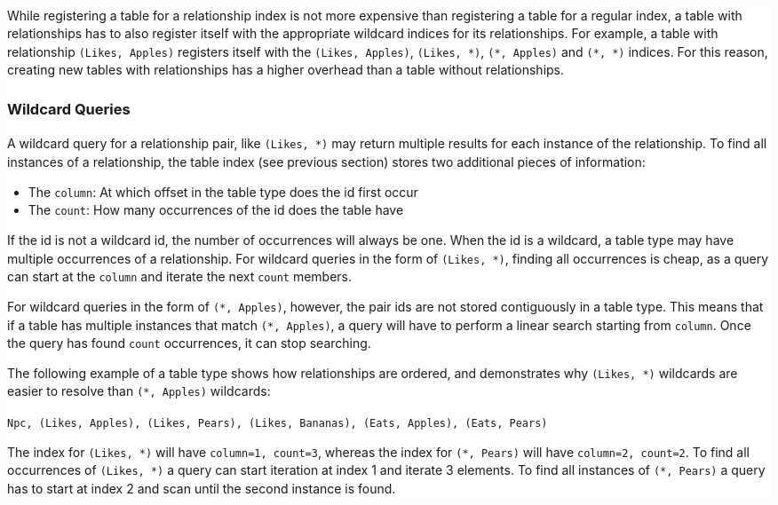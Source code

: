 While registering a table for a relationship index is not more expensive than registering a table for a regular index, a table with relationships has to also register itself with the appropriate wildcard indices for its relationships. For example, a table with relationship `(Likes, Apples)` registers itself with the `(Likes, Apples)`, `(Likes, *)`, `(*, Apples)` and `(*, *)` indices. For this reason, creating new tables with relationships has a higher overhead than a table without relationships.

### Wildcard Queries
A wildcard query for a relationship pair, like `(Likes, *)` may return multiple results for each instance of the relationship. To find all instances of a relationship, the table index (see previous section) stores two additional pieces of information:

- The `column`: At which offset in the table type does the id first occur
- The `count`: How many occurrences of the id does the table have

If the id is not a wildcard id, the number of occurrences will always be one. When the id is a wildcard, a table type may have multiple occurrences of a relationship. For wildcard queries in the form of `(Likes, *)`, finding all occurrences is cheap, as a query can start at the `column` and iterate the next `count` members.

For wildcard queries in the form of `(*, Apples)`, however, the pair ids are not stored contiguously in a table type. This means that if a table has multiple instances that match `(*, Apples)`, a query will have to perform a linear search starting from `column`. Once the query has found `count` occurrences, it can stop searching.

The following example of a table type shows how relationships are ordered, and demonstrates why `(Likes, *)` wildcards are easier to resolve than `(*, Apples)` wildcards:

```
Npc, (Likes, Apples), (Likes, Pears), (Likes, Bananas), (Eats, Apples), (Eats, Pears)
```

The index for `(Likes, *)` will have `column=1, count=3`, whereas the index for `(*, Pears)` will have `column=2, count=2`. To find all occurrences of `(Likes, *)` a query can start iteration at index 1 and iterate 3 elements. To find all instances of `(*, Pears)` a query has to start at index 2 and scan until the second instance is found.
